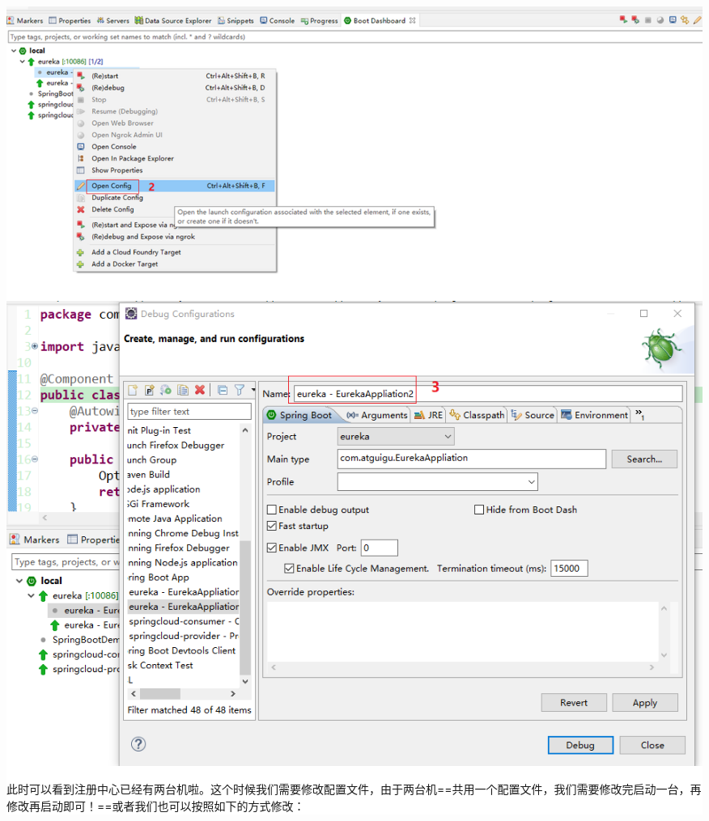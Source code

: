 ![](SpringCloud.assets/Snipaste_2022-05-08_09-56-49.png)

![](SpringCloud.assets/Snipaste_2022-05-08_09-57-23.png)

此时可以看到注册中心已经有两台机啦。这个时候我们需要修改配置文件，由于两台机==共用一个配置文件，我们需要修改完启动一台，再修改再启动即可！==或者我们也可以按照如下的方式修改：
